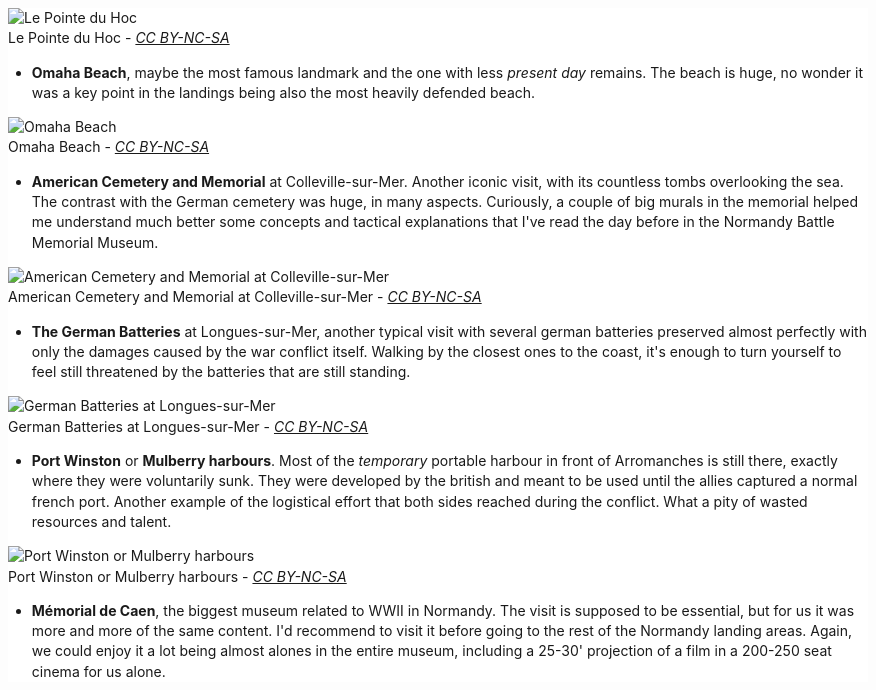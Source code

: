 <div class="image central">
    <img src="/img/2017/12/Pointe_du_Hoc.jpg" alt="Le Pointe du Hoc">
    <div class="caption">Le Pointe du Hoc - <a href="http://creativecommons.org/licenses/by-nc-sa/3.0/"><i>CC BY-NC-SA</i></a></div>
</div>

- **Omaha Beach**, maybe the most famous landmark and the one with less _present day_ remains. The beach is huge, no wonder it was a key point in the landings being also the most heavily defended beach.

<div class="image central">
    <img src="/img/2017/12/Omaha_Beach.jpg" alt="Omaha Beach">
    <div class="caption">Omaha Beach - <a href="http://creativecommons.org/licenses/by-nc-sa/3.0/"><i>CC BY-NC-SA</i></a></div>
</div>

- **American Cemetery and Memorial** at Colleville-sur-Mer. Another iconic visit, with its countless tombs overlooking the sea. The contrast with the German cemetery was huge, in many aspects. Curiously, a couple of big murals in the memorial helped me understand much better some concepts and tactical explanations that I've read the day before in the Normandy Battle Memorial Museum.

<div class="image central">
    <img src="/img/2017/12/American_Cemetery.jpg" alt="American Cemetery and Memorial at Colleville-sur-Mer">
    <div class="caption">American Cemetery and Memorial at Colleville-sur-Mer - <a href="http://creativecommons.org/licenses/by-nc-sa/3.0/"><i>CC BY-NC-SA</i></a></div>
</div>

- **The German Batteries** at	Longues-sur-Mer, another typical visit with several german batteries preserved almost perfectly with only the damages caused by the war conflict itself. Walking by the closest ones to the coast, it's enough to turn yourself to feel still threatened by the batteries that are still standing.

<div class="image central">
    <img src="/img/2017/12/German_Batteries.jpg" alt="German Batteries at	Longues-sur-Mer">
    <div class="caption">German Batteries at	Longues-sur-Mer - <a href="http://creativecommons.org/licenses/by-nc-sa/3.0/"><i>CC BY-NC-SA</i></a></div>
</div>

- **Port Winston** or **Mulberry harbours**. Most of the _temporary_ portable harbour in front of Arromanches is still there, exactly where they were voluntarily sunk. They were developed by the british and meant to be used until the allies captured a normal french port. Another example of the logistical effort that both sides reached during the conflict. What a pity of wasted resources and talent.

<div class="image central">
    <img src="/img/2017/12/Port_Winston.jpg" alt="Port Winston or Mulberry harbours">
    <div class="caption">Port Winston or Mulberry harbours - <a href="http://creativecommons.org/licenses/by-nc-sa/3.0/"><i>CC BY-NC-SA</i></a></div>
</div>

- **Mémorial de Caen**, the biggest museum related to WWII in Normandy. The visit is supposed to be essential, but for us it was more and more of the same content. I'd recommend to visit it before going to the rest of the Normandy landing areas. Again, we could enjoy it a lot being almost alones in the entire museum, including a 25-30' projection of a film in a 200-250 seat cinema for us alone.
